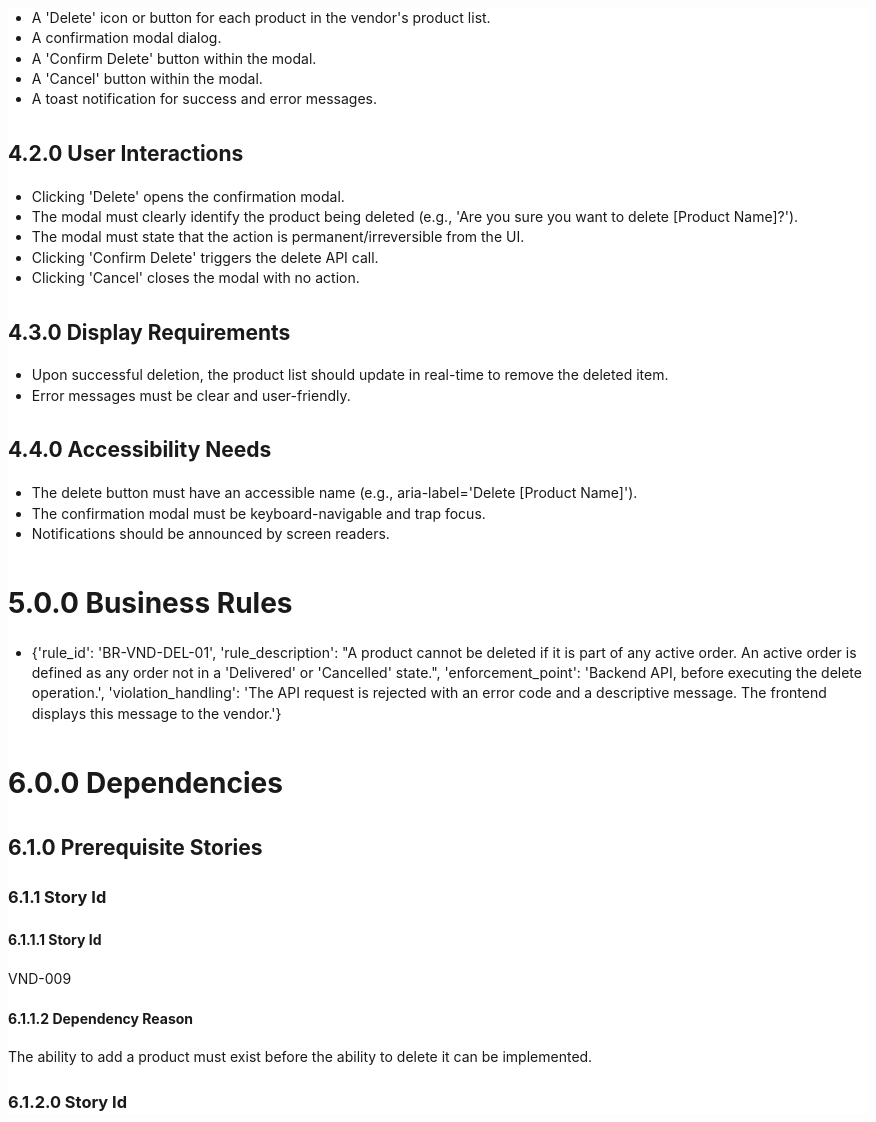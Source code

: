 - A 'Delete' icon or button for each product in the vendor's product list.
- A confirmation modal dialog.
- A 'Confirm Delete' button within the modal.
- A 'Cancel' button within the modal.
- A toast notification for success and error messages.

## 4.2.0 User Interactions

- Clicking 'Delete' opens the confirmation modal.
- The modal must clearly identify the product being deleted (e.g., 'Are you sure you want to delete [Product Name]?').
- The modal must state that the action is permanent/irreversible from the UI.
- Clicking 'Confirm Delete' triggers the delete API call.
- Clicking 'Cancel' closes the modal with no action.

## 4.3.0 Display Requirements

- Upon successful deletion, the product list should update in real-time to remove the deleted item.
- Error messages must be clear and user-friendly.

## 4.4.0 Accessibility Needs

- The delete button must have an accessible name (e.g., aria-label='Delete [Product Name]').
- The confirmation modal must be keyboard-navigable and trap focus.
- Notifications should be announced by screen readers.

# 5.0.0 Business Rules

- {'rule_id': 'BR-VND-DEL-01', 'rule_description': "A product cannot be deleted if it is part of any active order. An active order is defined as any order not in a 'Delivered' or 'Cancelled' state.", 'enforcement_point': 'Backend API, before executing the delete operation.', 'violation_handling': 'The API request is rejected with an error code and a descriptive message. The frontend displays this message to the vendor.'}

# 6.0.0 Dependencies

## 6.1.0 Prerequisite Stories

### 6.1.1 Story Id

#### 6.1.1.1 Story Id

VND-009

#### 6.1.1.2 Dependency Reason

The ability to add a product must exist before the ability to delete it can be implemented.

### 6.1.2.0 Story Id
